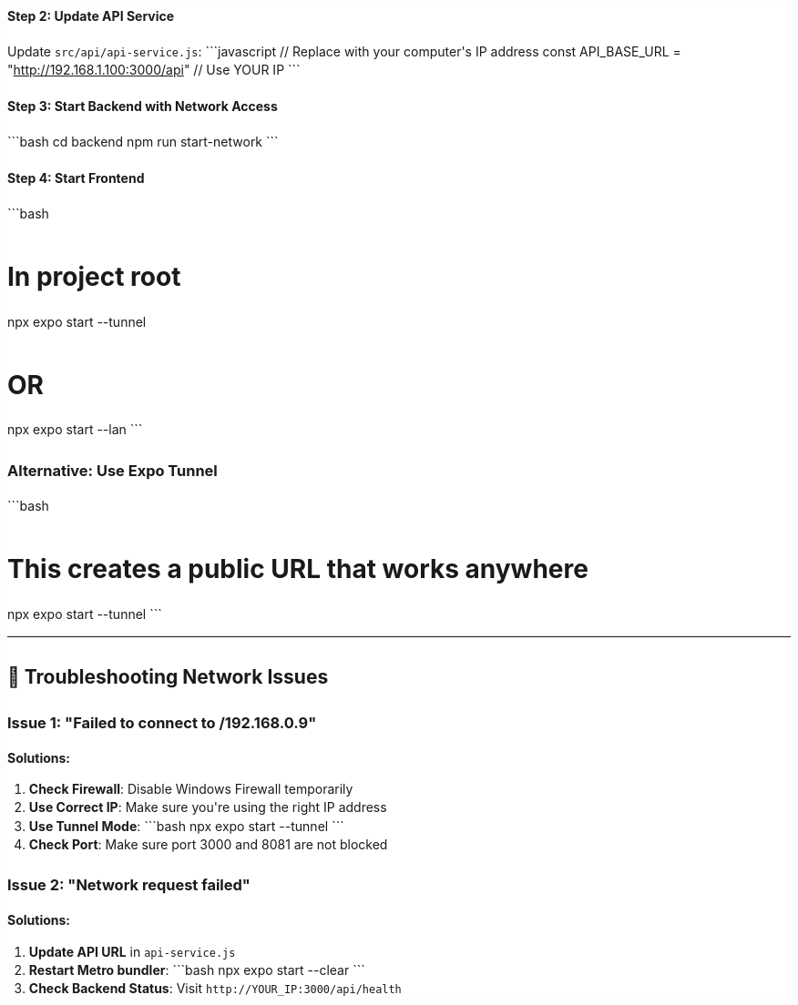 #### Step 2: Update API Service
Update `src/api/api-service.js`:
\`\`\`javascript
// Replace with your computer's IP address
const API_BASE_URL = "http://192.168.1.100:3000/api"  // Use YOUR IP
\`\`\`

#### Step 3: Start Backend with Network Access
\`\`\`bash
cd backend
npm run start-network
\`\`\`

#### Step 4: Start Frontend
\`\`\`bash
# In project root
npx expo start --tunnel
# OR
npx expo start --lan
\`\`\`

### Alternative: Use Expo Tunnel
\`\`\`bash
# This creates a public URL that works anywhere
npx expo start --tunnel
\`\`\`

---

## 🔧 Troubleshooting Network Issues

### Issue 1: "Failed to connect to /192.168.0.9"

**Solutions:**
1. **Check Firewall**: Disable Windows Firewall temporarily
2. **Use Correct IP**: Make sure you're using the right IP address
3. **Use Tunnel Mode**:
   \`\`\`bash
   npx expo start --tunnel
   \`\`\`
4. **Check Port**: Make sure port 3000 and 8081 are not blocked

### Issue 2: "Network request failed"

**Solutions:**
1. **Update API URL** in `api-service.js`
2. **Restart Metro bundler**:
   \`\`\`bash
   npx expo start --clear
   \`\`\`
3. **Check Backend Status**: Visit `http://YOUR_IP:3000/api/health`
